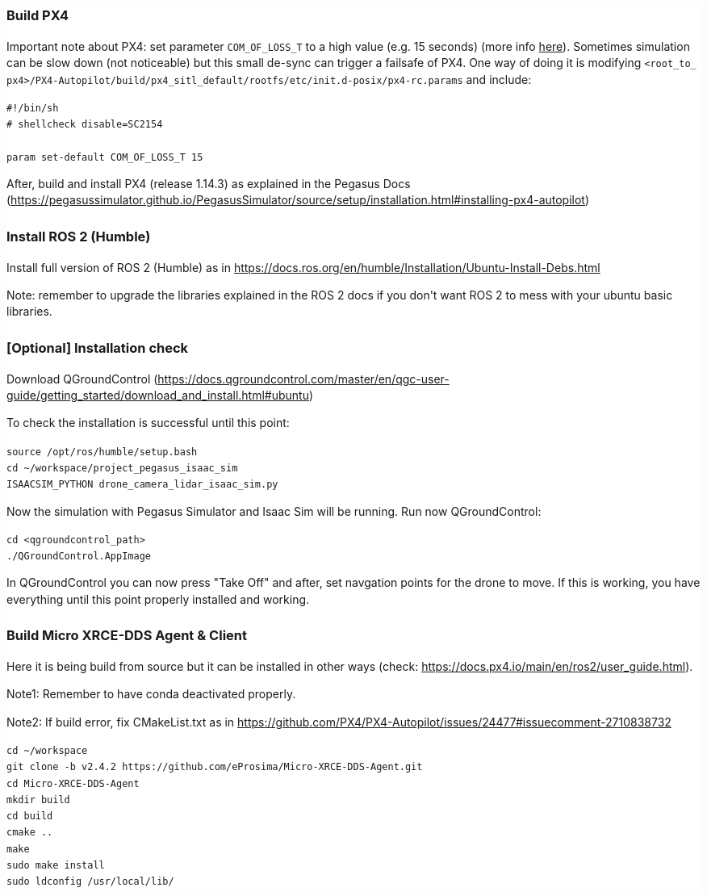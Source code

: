 ### Build PX4
Important note about PX4: set parameter `COM_OF_LOSS_T` to a high value (e.g. 15 seconds) (more info [here](https://docs.px4.io/v1.14/en/flight_modes/offboard.html#offboard-parameters)). Sometimes simulation can be slow down (not noticeable) but this small de-sync can trigger a failsafe of PX4. One way of doing it is modifying `<root_to_px4>/PX4-Autopilot/build/px4_sitl_default/rootfs/etc/init.d-posix/px4-rc.params` and include:

```
#!/bin/sh
# shellcheck disable=SC2154

param set-default COM_OF_LOSS_T 15
```

After, build and install PX4 (release 1.14.3) as explained in the Pegasus Docs (https://pegasussimulator.github.io/PegasusSimulator/source/setup/installation.html#installing-px4-autopilot)


### Install ROS 2 (Humble)

Install full version of ROS 2 (Humble) as in https://docs.ros.org/en/humble/Installation/Ubuntu-Install-Debs.html

Note: remember to upgrade the libraries explained in the ROS 2 docs if you don't want ROS 2 to mess with your ubuntu basic libraries.

### [Optional] Installation check
Download QGroundControl (https://docs.qgroundcontrol.com/master/en/qgc-user-guide/getting_started/download_and_install.html#ubuntu)

To check the installation is successful until this point:
```
source /opt/ros/humble/setup.bash
cd ~/workspace/project_pegasus_isaac_sim
ISAACSIM_PYTHON drone_camera_lidar_isaac_sim.py
```
Now the simulation with Pegasus Simulator and Isaac Sim will be running. Run now QGroundControl:
```
cd <qgroundcontrol_path>
./QGroundControl.AppImage
```
In QGroundControl you can now press "Take Off" and after, set navgation points for the drone to move. If this is working, you have everything until this point properly installed and working.

### Build Micro XRCE-DDS Agent & Client
Here it is being build from source but it can be installed in other ways (check: https://docs.px4.io/main/en/ros2/user_guide.html).

Note1: Remember to have conda deactivated properly.

Note2: If build error, fix CMakeList.txt as in https://github.com/PX4/PX4-Autopilot/issues/24477#issuecomment-2710838732
```
cd ~/workspace
git clone -b v2.4.2 https://github.com/eProsima/Micro-XRCE-DDS-Agent.git
cd Micro-XRCE-DDS-Agent
mkdir build
cd build
cmake ..
make
sudo make install
sudo ldconfig /usr/local/lib/
```
